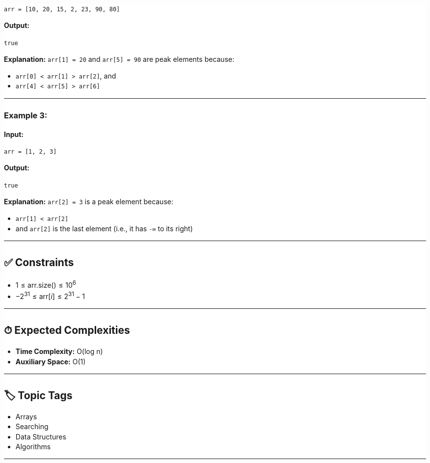 ```
arr = [10, 20, 15, 2, 23, 90, 80]
```

**Output:**

```
true
```

**Explanation:**
`arr[1] = 20` and `arr[5] = 90` are peak elements because:

* `arr[0] < arr[1] > arr[2]`, and
* `arr[4] < arr[5] > arr[6]`

---

### Example 3:

**Input:**

```
arr = [1, 2, 3]
```

**Output:**

```
true
```

**Explanation:**
`arr[2] = 3` is a peak element because:

* `arr[1] < arr[2]`
* and `arr[2]` is the last element (i.e., it has `-∞` to its right)

---

## ✅ Constraints

* $1 \leq \text{arr.size()} \leq 10^6$
* $-2^{31} \leq \text{arr}[i] \leq 2^{31} - 1$

---

## ⏱ Expected Complexities

* **Time Complexity:** O(log n)
* **Auxiliary Space:** O(1)

---

## 🏷 Topic Tags

* Arrays
* Searching
* Data Structures
* Algorithms

---